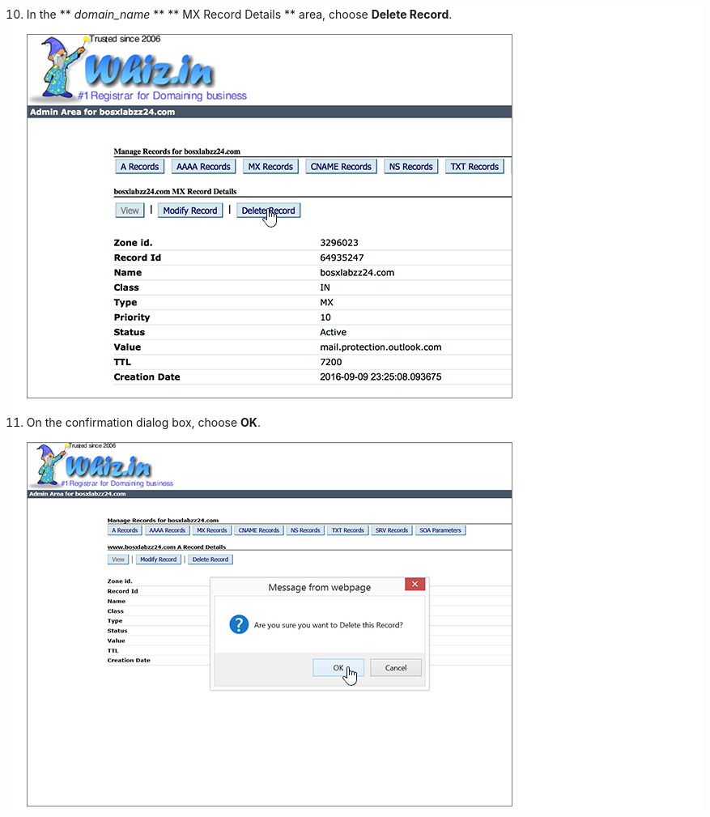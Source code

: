 10. In the ** *domain_name* ** ** MX Record Details ** area, choose **Delete Record**.
    
    ![WhizIn-BP-Configure-2-5](../media/cd594eae-5c38-45fd-a956-224b022fa3cc.png)
  
11. On the confirmation dialog box, choose **OK**.
    
    ![WhizIn-BP-Configure-2-6](../media/fd556a12-ffb6-46e8-8412-6c35754bf986.png)
  